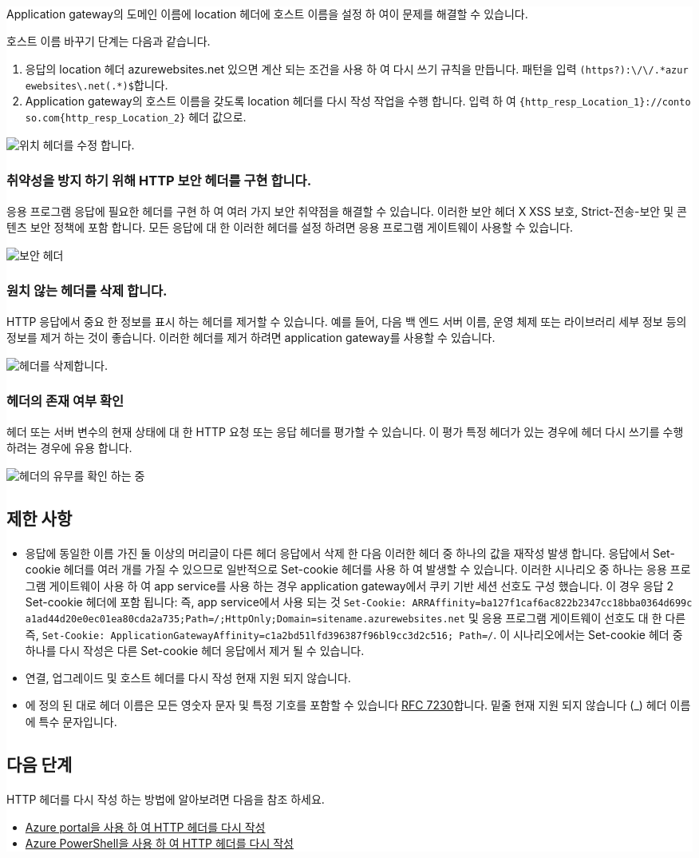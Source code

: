 Application gateway의 도메인 이름에 location 헤더에 호스트 이름을 설정 하 여이 문제를 해결할 수 있습니다.

호스트 이름 바꾸기 단계는 다음과 같습니다.

1. 응답의 location 헤더 azurewebsites.net 있으면 계산 되는 조건을 사용 하 여 다시 쓰기 규칙을 만듭니다. 패턴을 입력 `(https?):\/\/.*azurewebsites\.net(.*)$`합니다.
1. Application gateway의 호스트 이름을 갖도록 location 헤더를 다시 작성 작업을 수행 합니다. 입력 하 여 `{http_resp_Location_1}://contoso.com{http_resp_Location_2}` 헤더 값으로.

![위치 헤더를 수정 합니다.](media/rewrite-http-headers/app-service-redirection.png)

### <a name="implement-security-http-headers-to-prevent-vulnerabilities"></a>취약성을 방지 하기 위해 HTTP 보안 헤더를 구현 합니다.

응용 프로그램 응답에 필요한 헤더를 구현 하 여 여러 가지 보안 취약점을 해결할 수 있습니다. 이러한 보안 헤더 X XSS 보호, Strict-전송-보안 및 콘텐츠 보안 정책에 포함 합니다. 모든 응답에 대 한 이러한 헤더를 설정 하려면 응용 프로그램 게이트웨이 사용할 수 있습니다.

![보안 헤더](media/rewrite-http-headers/security-header.png)

### <a name="delete-unwanted-headers"></a>원치 않는 헤더를 삭제 합니다.

HTTP 응답에서 중요 한 정보를 표시 하는 헤더를 제거할 수 있습니다. 예를 들어, 다음 백 엔드 서버 이름, 운영 체제 또는 라이브러리 세부 정보 등의 정보를 제거 하는 것이 좋습니다. 이러한 헤더를 제거 하려면 application gateway를 사용할 수 있습니다.

![헤더를 삭제합니다.](media/rewrite-http-headers/remove-headers.png)

### <a name="check-for-the-presence-of-a-header"></a>헤더의 존재 여부 확인

헤더 또는 서버 변수의 현재 상태에 대 한 HTTP 요청 또는 응답 헤더를 평가할 수 있습니다. 이 평가 특정 헤더가 있는 경우에 헤더 다시 쓰기를 수행 하려는 경우에 유용 합니다.

![헤더의 유무를 확인 하는 중](media/rewrite-http-headers/check-presence.png)

## <a name="limitations"></a>제한 사항

- 응답에 동일한 이름 가진 둘 이상의 머리글이 다른 헤더 응답에서 삭제 한 다음 이러한 헤더 중 하나의 값을 재작성 발생 합니다. 응답에서 Set-cookie 헤더를 여러 개를 가질 수 있으므로 일반적으로 Set-cookie 헤더를 사용 하 여 발생할 수 있습니다. 이러한 시나리오 중 하나는 응용 프로그램 게이트웨이 사용 하 여 app service를 사용 하는 경우 application gateway에서 쿠키 기반 세션 선호도 구성 했습니다. 이 경우 응답 2 Set-cookie 헤더에 포함 됩니다: 즉, app service에서 사용 되는 것 `Set-Cookie: ARRAffinity=ba127f1caf6ac822b2347cc18bba0364d699ca1ad44d20e0ec01ea80cda2a735;Path=/;HttpOnly;Domain=sitename.azurewebsites.net` 및 응용 프로그램 게이트웨이 선호도 대 한 다른 즉, `Set-Cookie: ApplicationGatewayAffinity=c1a2bd51lfd396387f96bl9cc3d2c516; Path=/`. 이 시나리오에서는 Set-cookie 헤더 중 하나를 다시 작성은 다른 Set-cookie 헤더 응답에서 제거 될 수 있습니다.

- 연결, 업그레이드 및 호스트 헤더를 다시 작성 현재 지원 되지 않습니다.

- 에 정의 된 대로 헤더 이름은 모든 영숫자 문자 및 특정 기호를 포함할 수 있습니다 [RFC 7230](https://tools.ietf.org/html/rfc7230#page-27)합니다. 밑줄 현재 지원 되지 않습니다 (\_) 헤더 이름에 특수 문자입니다.

## <a name="next-steps"></a>다음 단계

HTTP 헤더를 다시 작성 하는 방법에 알아보려면 다음을 참조 하세요.

- [Azure portal을 사용 하 여 HTTP 헤더를 다시 작성](https://docs.microsoft.com/azure/application-gateway/rewrite-http-headers-portal)
- [Azure PowerShell을 사용 하 여 HTTP 헤더를 다시 작성](add-http-header-rewrite-rule-powershell.md)

